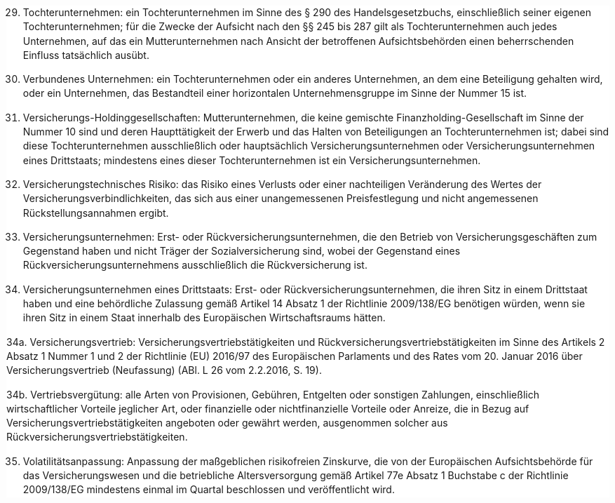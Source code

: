 
29. Tochterunternehmen: ein Tochterunternehmen im Sinne des § 290 des
    Handelsgesetzbuchs, einschließlich seiner eigenen Tochterunternehmen;
    für die Zwecke der Aufsicht nach den §§ 245 bis 287 gilt als
    Tochterunternehmen auch jedes Unternehmen, auf das ein
    Mutterunternehmen nach Ansicht der betroffenen Aufsichtsbehörden einen
    beherrschenden Einfluss tatsächlich ausübt.


30. Verbundenes Unternehmen: ein Tochterunternehmen oder ein anderes
    Unternehmen, an dem eine Beteiligung gehalten wird, oder ein
    Unternehmen, das Bestandteil einer horizontalen Unternehmensgruppe im
    Sinne der Nummer 15 ist.


31. Versicherungs-Holdinggesellschaften: Mutterunternehmen, die keine
    gemischte Finanzholding-Gesellschaft im Sinne der Nummer 10 sind und
    deren Haupttätigkeit der Erwerb und das Halten von Beteiligungen an
    Tochterunternehmen ist; dabei sind diese Tochterunternehmen
    ausschließlich oder hauptsächlich Versicherungsunternehmen oder
    Versicherungsunternehmen eines Drittstaats; mindestens eines dieser
    Tochterunternehmen ist ein Versicherungsunternehmen.


32. Versicherungstechnisches Risiko: das Risiko eines Verlusts oder einer
    nachteiligen Veränderung des Wertes der
    Versicherungsverbindlichkeiten, das sich aus einer unangemessenen
    Preisfestlegung und nicht angemessenen Rückstellungsannahmen ergibt.


33. Versicherungsunternehmen: Erst- oder Rückversicherungsunternehmen, die
    den Betrieb von Versicherungsgeschäften zum Gegenstand haben und nicht
    Träger der Sozialversicherung sind, wobei der Gegenstand eines
    Rückversicherungsunternehmens ausschließlich die Rückversicherung ist.


34. Versicherungsunternehmen eines Drittstaats: Erst- oder
    Rückversicherungsunternehmen, die ihren Sitz in einem Drittstaat haben
    und eine behördliche Zulassung gemäß Artikel 14 Absatz 1 der
    Richtlinie 2009/138/EG benötigen würden, wenn sie ihren Sitz in einem
    Staat innerhalb des Europäischen Wirtschaftsraums hätten.


34a. Versicherungsvertrieb: Versicherungsvertriebstätigkeiten und
    Rückversicherungsvertriebstätigkeiten im Sinne des Artikels 2 Absatz 1
    Nummer 1 und 2 der Richtlinie (EU) 2016/97 des Europäischen Parlaments
    und des Rates vom 20. Januar 2016 über Versicherungsvertrieb
    (Neufassung) (ABl. L 26 vom 2.2.2016, S. 19).


34b. Vertriebsvergütung: alle Arten von Provisionen, Gebühren, Entgelten
    oder sonstigen Zahlungen, einschließlich wirtschaftlicher Vorteile
    jeglicher Art, oder finanzielle oder nichtfinanzielle Vorteile oder
    Anreize, die in Bezug auf Versicherungsvertriebstätigkeiten angeboten
    oder gewährt werden, ausgenommen solcher aus
    Rückversicherungsvertriebstätigkeiten.


35. Volatilitätsanpassung: Anpassung der maßgeblichen risikofreien
    Zinskurve, die von der Europäischen Aufsichtsbehörde für das
    Versicherungswesen und die betriebliche Altersversorgung gemäß Artikel
    77e Absatz 1 Buchstabe c der Richtlinie 2009/138/EG mindestens einmal
    im Quartal beschlossen und veröffentlicht wird.
